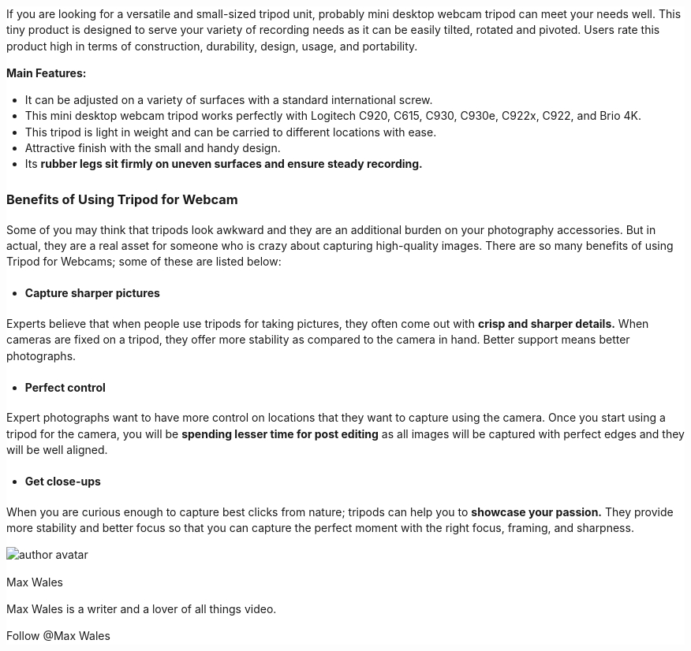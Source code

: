 If you are looking for a versatile and small-sized tripod unit, probably mini desktop webcam tripod can meet your needs well. This tiny product is designed to serve your variety of recording needs as it can be easily tilted, rotated and pivoted. Users rate this product high in terms of construction, durability, design, usage, and portability.

**Main Features:**

* It can be adjusted on a variety of surfaces with a standard international screw.
* This mini desktop webcam tripod works perfectly with Logitech C920, C615, C930, C930e, C922x, C922, and Brio 4K.
* This tripod is light in weight and can be carried to different locations with ease.
* Attractive finish with the small and handy design.
* Its **rubber legs sit firmly on uneven surfaces and ensure steady recording.**


<iframe width="560" height="315" src="https://www.youtube.com/embed/BR4gsW-J7as?si=9a56UDKZKhREZnwz&autoplay=1" title="YouTube video player" frameborder="0" allow="accelerometer; autoplay; clipboard-write; encrypted-media; gyroscope; picture-in-picture; web-share" referrerpolicy="strict-origin-when-cross-origin" allowfullscreen></iframe>


### Benefits of Using Tripod for Webcam

Some of you may think that tripods look awkward and they are an additional burden on your photography accessories. But in actual, they are a real asset for someone who is crazy about capturing high-quality images. There are so many benefits of using Tripod for Webcams; some of these are listed below:

* #### Capture sharper pictures  

Experts believe that when people use tripods for taking pictures, they often come out with **crisp and sharper details.** When cameras are fixed on a tripod, they offer more stability as compared to the camera in hand. Better support means better photographs.

* #### Perfect control  

Expert photographs want to have more control on locations that they want to capture using the camera. Once you start using a tripod for the camera, you will be **spending lesser time for post editing** as all images will be captured with perfect edges and they will be well aligned.

* #### Get close-ups  

When you are curious enough to capture best clicks from nature; tripods can help you to **showcase your passion.** They provide more stability and better focus so that you can capture the perfect moment with the right focus, framing, and sharpness.

![author avatar](https://images.wondershare.com/filmora/article-images/max-wales-author.jpg)

Max Wales

Max Wales is a writer and a lover of all things video.

Follow @Max Wales


<ins class="adsbygoogle"
     style="display:block"
     data-ad-format="autorelaxed"
     data-ad-client="ca-pub-7571918770474297"
     data-ad-slot="1223367746"></ins>
